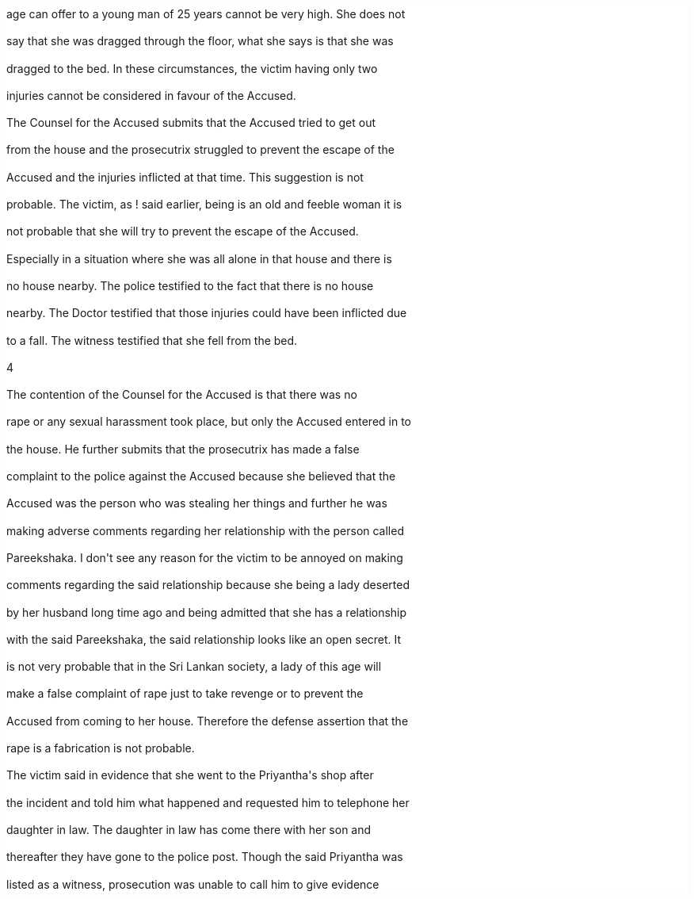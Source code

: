 age can offer to a young man of 25 years cannot be very high. She does not

say that she was dragged through the floor, what she says is that she was

dragged to the bed. In these circumstances, the victim having only two

injuries cannot be considered in favour of the Accused.

The Counsel for the Accused submits that the Accused tried to get out

from the house and the prosecutrix struggled to prevent the escape of the

Accused and the injuries inflicted at that time. This suggestion is not

probable. The victim, as ! said earlier, being is an old and feeble woman it is

not probable that she will try to prevent the escape of the Accused.

Especially in a situation where she was all alone in that house and there is

no house nearby. The police testified to the fact that there is no house

nearby. The Doctor testified that those injuries could have been inflicted due

to a fall. The witness testified that she fell from the bed.

4

The contention of the Counsel for the Accused is that there was no

rape or any sexual harassment took place, but only the Accused entered in to

the house. He further submits that the prosecutrix has made a false

complaint to the police against the Accused because she believed that the

Accused was the person who was stealing her things and further he was

making adverse comments regarding her relationship with the person called

Pareekshaka. I don't see any reason for the victim to be annoyed on making

comments regarding the said relationship because she being a lady deserted

by her husband long time ago and being admitted that she has a relationship

with the said Pareekshaka, the said relationship looks like an open secret. It

is not very probable that in the Sri Lankan society, a lady of this age will

make a false complaint of rape just to take revenge or to prevent the

Accused from coming to her house. Therefore the defense assertion that the

rape is a fabrication is not probable.

The victim said in evidence that she went to the Priyantha's shop after

the incident and told him what happened and requested him to telephone her

daughter in law. The daughter in law has come there with her son and

thereafter they have gone to the police post. Though the said Priyantha was

listed as a witness, prosecution was unable to call him to give evidence
